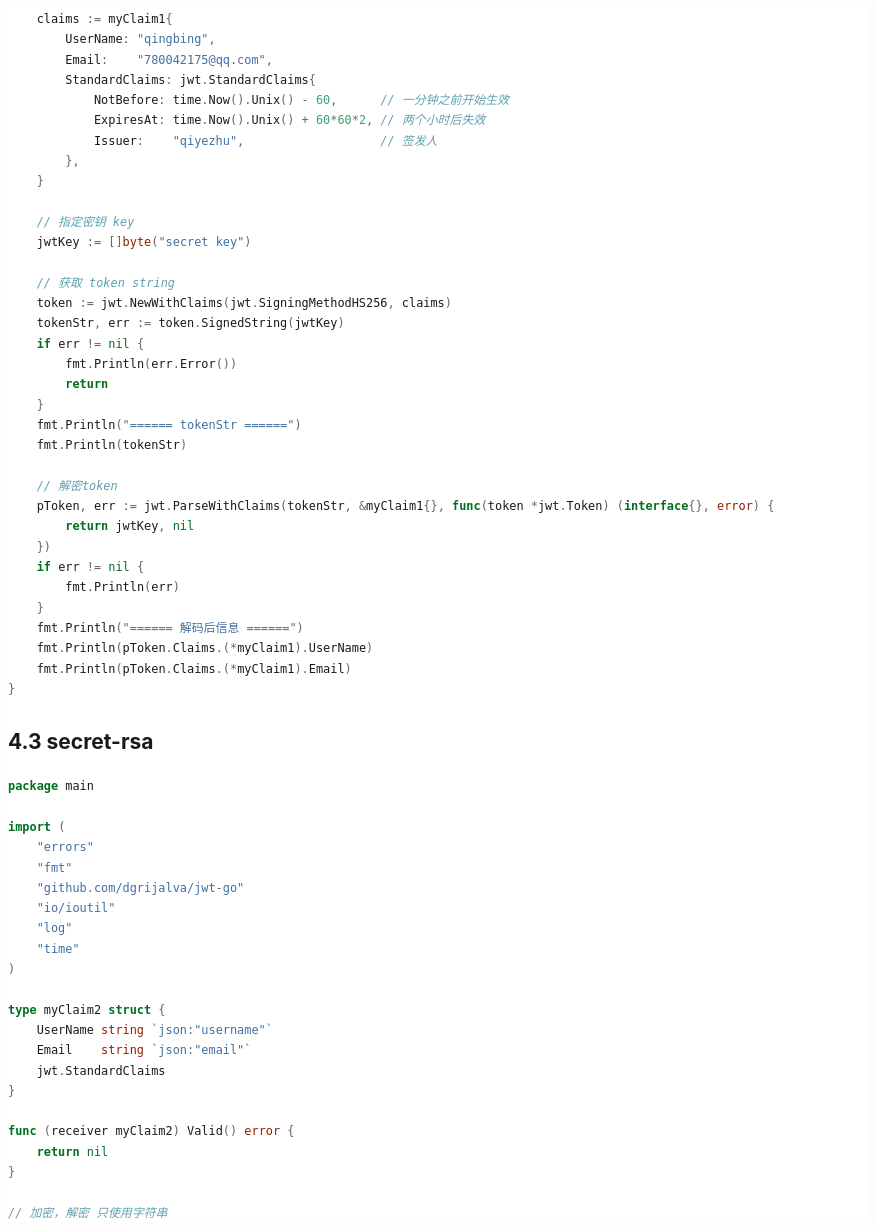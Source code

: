 ```go
	claims := myClaim1{
		UserName: "qingbing",
		Email:    "780042175@qq.com",
		StandardClaims: jwt.StandardClaims{
			NotBefore: time.Now().Unix() - 60,      // 一分钟之前开始生效
			ExpiresAt: time.Now().Unix() + 60*60*2, // 两个小时后失效
			Issuer:    "qiyezhu",                   // 签发人
		},
	}

	// 指定密钥 key
	jwtKey := []byte("secret key")

	// 获取 token string
	token := jwt.NewWithClaims(jwt.SigningMethodHS256, claims)
	tokenStr, err := token.SignedString(jwtKey)
	if err != nil {
		fmt.Println(err.Error())
		return
	}
	fmt.Println("====== tokenStr ======")
	fmt.Println(tokenStr)

	// 解密token
	pToken, err := jwt.ParseWithClaims(tokenStr, &myClaim1{}, func(token *jwt.Token) (interface{}, error) {
		return jwtKey, nil
	})
	if err != nil {
		fmt.Println(err)
	}
	fmt.Println("====== 解码后信息 ======")
	fmt.Println(pToken.Claims.(*myClaim1).UserName)
	fmt.Println(pToken.Claims.(*myClaim1).Email)
}

```

## 4.3 secret-rsa

```go
package main

import (
	"errors"
	"fmt"
	"github.com/dgrijalva/jwt-go"
	"io/ioutil"
	"log"
	"time"
)

type myClaim2 struct {
	UserName string `json:"username"`
	Email    string `json:"email"`
	jwt.StandardClaims
}

func (receiver myClaim2) Valid() error {
	return nil
}

// 加密，解密 只使用字符串
```